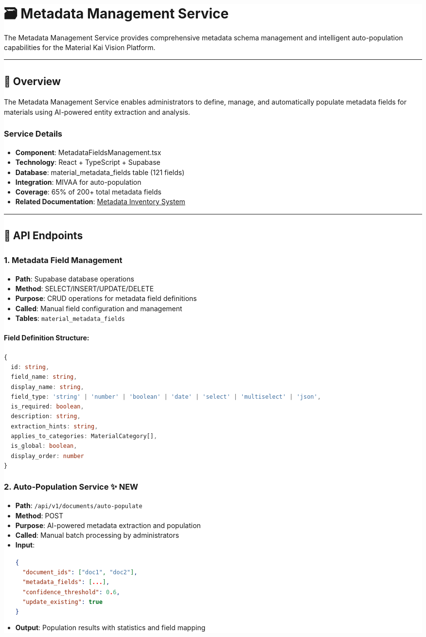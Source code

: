 # 🗃️ **Metadata Management Service**

The Metadata Management Service provides comprehensive metadata schema management and intelligent auto-population capabilities for the Material Kai Vision Platform.

---

## 🎯 **Overview**

The Metadata Management Service enables administrators to define, manage, and automatically populate metadata fields for materials using AI-powered entity extraction and analysis.

### **Service Details**
- **Component**: MetadataFieldsManagement.tsx
- **Technology**: React + TypeScript + Supabase
- **Database**: material_metadata_fields table (121 fields)
- **Integration**: MIVAA for auto-population
- **Coverage**: 65% of 200+ total metadata fields
- **Related Documentation**: [Metadata Inventory System](../../metadata-inventory-system.md)

---

## 📡 **API Endpoints**

### **1. Metadata Field Management**
- **Path**: Supabase database operations
- **Method**: SELECT/INSERT/UPDATE/DELETE
- **Purpose**: CRUD operations for metadata field definitions
- **Called**: Manual field configuration and management
- **Tables**: `material_metadata_fields`

#### **Field Definition Structure**:
```typescript
{
  id: string,
  field_name: string,
  display_name: string,
  field_type: 'string' | 'number' | 'boolean' | 'date' | 'select' | 'multiselect' | 'json',
  is_required: boolean,
  description: string,
  extraction_hints: string,
  applies_to_categories: MaterialCategory[],
  is_global: boolean,
  display_order: number
}
```

### **2. Auto-Population Service** ✨ **NEW**
- **Path**: `/api/v1/documents/auto-populate`
- **Method**: POST
- **Purpose**: AI-powered metadata extraction and population
- **Called**: Manual batch processing by administrators
- **Input**:
  ```json
  {
    "document_ids": ["doc1", "doc2"],
    "metadata_fields": [...],
    "confidence_threshold": 0.6,
    "update_existing": true
  }
  ```
- **Output**: Population results with statistics and field mapping